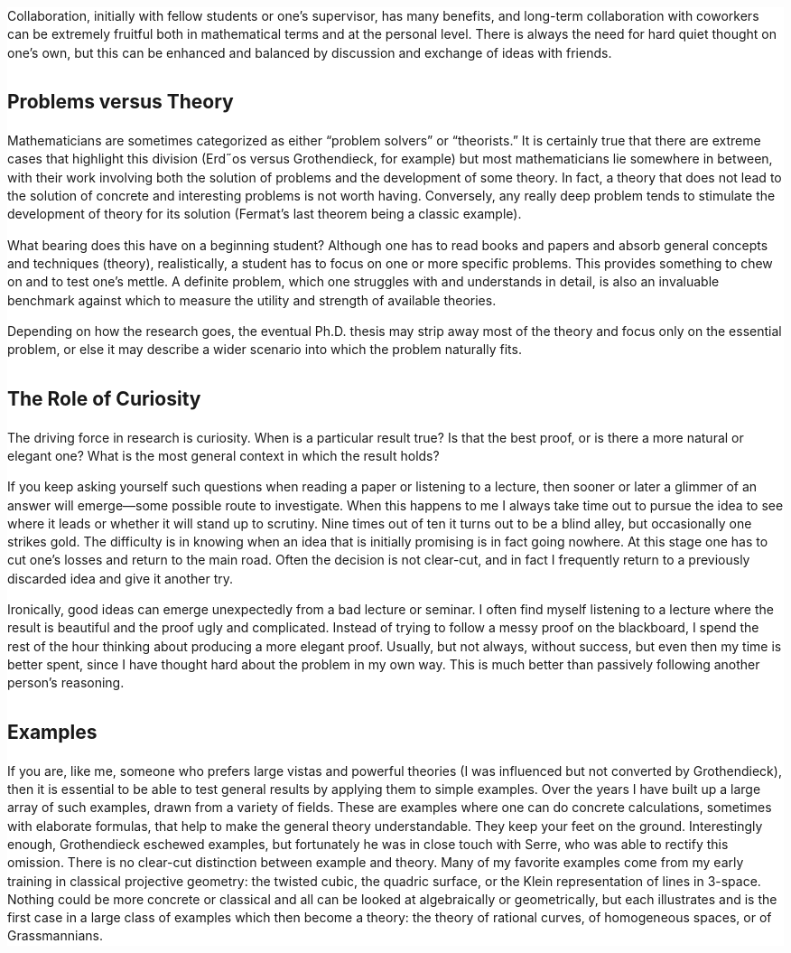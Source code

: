 Collaboration, initially with fellow students or one’s supervisor, has many benefits, and long-term collaboration with coworkers can be extremely fruitful both in mathematical terms and at the personal level. There is always the need for hard quiet thought on one’s own, but this can be enhanced and balanced by discussion and exchange of ideas with friends.

## Problems versus Theory

Mathematicians are sometimes categorized as either “problem solvers” or “theorists.” It is certainly true that there are extreme cases that highlight this division (Erd˝os versus Grothendieck, for example) but most mathematicians lie somewhere in between, with their work involving both the solution of problems and the development of some theory. In fact, a theory that does not lead to the solution of concrete and interesting problems is not worth having. Conversely, any really deep problem tends to stimulate the development of theory for its solution (Fermat’s last theorem being a classic example).

What bearing does this have on a beginning student? Although one has to read books and papers and absorb general concepts and techniques (theory), realistically, a student has to focus on one or more specific problems. This provides something to chew on and to test one’s mettle. A definite problem, which one struggles with and understands in detail, is also an invaluable benchmark against which to measure the utility and strength of available theories.

Depending on how the research goes, the eventual Ph.D. thesis may strip away most of the theory and focus only on the essential problem, or else it may describe a wider scenario into which the problem naturally fits.

## The Role of Curiosity

The driving force in research is curiosity. When is a particular result true? Is that the best proof, or is there a more natural or elegant one? What is the most general context in which the result holds?

If you keep asking yourself such questions when reading a paper or listening to a lecture, then sooner or later a glimmer of an answer will emerge—some possible route to investigate. When this happens to me I always take time out to pursue the idea to see where it leads or whether it will stand up to scrutiny. Nine times out of ten it turns out to be a blind alley, but occasionally one strikes gold. The difficulty is in knowing when an idea that is initially promising is in fact going nowhere. At this stage one has to cut one’s losses and return to the main road. Often the decision is not clear-cut, and in fact I frequently return to a previously discarded idea and give it another try.

Ironically, good ideas can emerge unexpectedly from a bad lecture or seminar. I often find myself listening to a lecture where the result is beautiful and the proof ugly and complicated. Instead of trying to follow a messy proof on the blackboard, I spend the rest of the hour thinking about producing a more elegant proof. Usually, but not always, without success, but even then my time is better spent, since I have thought hard about the problem in my own way. This is much better than passively following another person’s reasoning.

## Examples

If you are, like me, someone who prefers large vistas and powerful theories (I was influenced but not converted by Grothendieck), then it is essential to be able to test general results by applying them to simple examples. Over the years I have built up a large array of such examples, drawn from a variety of fields. These are examples where one can do concrete calculations, sometimes with elaborate formulas, that help to make the general theory understandable. They keep your feet on the ground. Interestingly enough, Grothendieck eschewed examples, but fortunately he was in close touch with Serre, who was able to rectify this omission. There is no clear-cut distinction between example and theory. Many of my favorite examples come from my early training in classical projective geometry: the twisted cubic, the quadric surface, or the Klein representation of lines in 3-space. Nothing could be more concrete or classical and all can be looked at algebraically or geometrically, but each illustrates and is the first case in a large class of examples which then become a theory: the theory of rational curves, of homogeneous spaces, or of Grassmannians.
